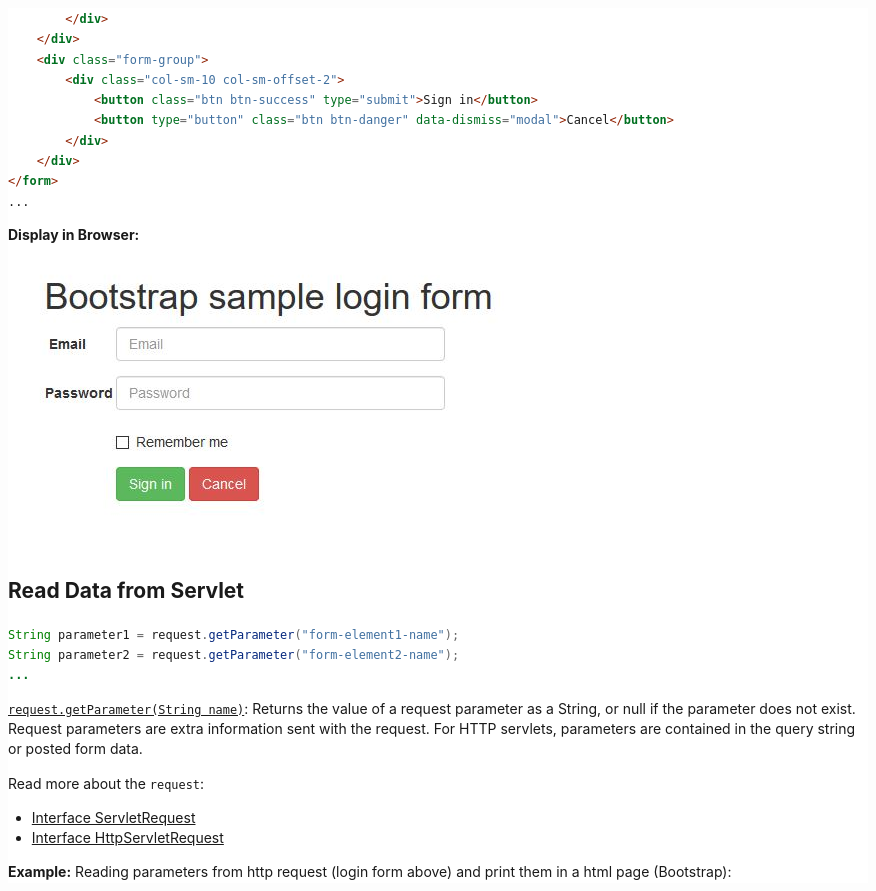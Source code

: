 ```html
        </div>
    </div>
    <div class="form-group">
        <div class="col-sm-10 col-sm-offset-2">
            <button class="btn btn-success" type="submit">Sign in</button>
            <button type="button" class="btn btn-danger" data-dismiss="modal">Cancel</button>
        </div>
    </div>
</form>
...
```

**Display in Browser:**

![Login form - Figure](images/loginform.jpg)


## Read Data from Servlet

```java
String parameter1 = request.getParameter("form-element1-name");
String parameter2 = request.getParameter("form-element2-name");
...
```


[`request.getParameter(String name)`](https://docs.oracle.com/javaee/7/api/javax/servlet/ServletRequest.html#getParameter-java.lang.String-): Returns the value of a request parameter as a String, or null if the parameter does not exist. Request parameters are extra information sent with the request. For HTTP servlets, parameters are contained in the query string or posted form data.


Read more about the `request`:
* [Interface ServletRequest](https://docs.oracle.com/javaee/7/api/javax/servlet/ServletRequest.html)
* [Interface HttpServletRequest](https://docs.oracle.com/javaee/7/api/javax/servlet/http/HttpServletRequest.html)


**Example:** Reading parameters from http request (login form above) and print them in a html page (Bootstrap):
